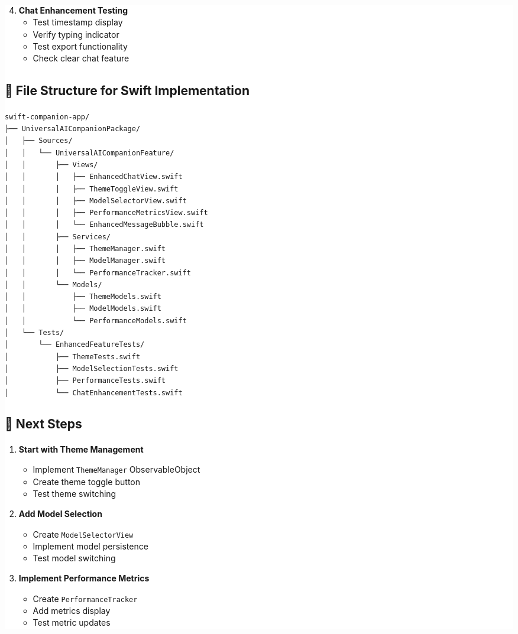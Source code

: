 4. **Chat Enhancement Testing**
   - Test timestamp display
   - Verify typing indicator
   - Test export functionality
   - Check clear chat feature

## 📁 File Structure for Swift Implementation

```
swift-companion-app/
├── UniversalAICompanionPackage/
│   ├── Sources/
│   │   └── UniversalAICompanionFeature/
│   │       ├── Views/
│   │       │   ├── EnhancedChatView.swift
│   │       │   ├── ThemeToggleView.swift
│   │       │   ├── ModelSelectorView.swift
│   │       │   ├── PerformanceMetricsView.swift
│   │       │   └── EnhancedMessageBubble.swift
│   │       ├── Services/
│   │       │   ├── ThemeManager.swift
│   │       │   ├── ModelManager.swift
│   │       │   └── PerformanceTracker.swift
│   │       └── Models/
│   │           ├── ThemeModels.swift
│   │           ├── ModelModels.swift
│   │           └── PerformanceModels.swift
│   └── Tests/
│       └── EnhancedFeatureTests/
│           ├── ThemeTests.swift
│           ├── ModelSelectionTests.swift
│           ├── PerformanceTests.swift
│           └── ChatEnhancementTests.swift
```

## 🚀 Next Steps

1. **Start with Theme Management**

   - Implement `ThemeManager` ObservableObject
   - Create theme toggle button
   - Test theme switching

2. **Add Model Selection**

   - Create `ModelSelectorView`
   - Implement model persistence
   - Test model switching

3. **Implement Performance Metrics**

   - Create `PerformanceTracker`
   - Add metrics display
   - Test metric updates
